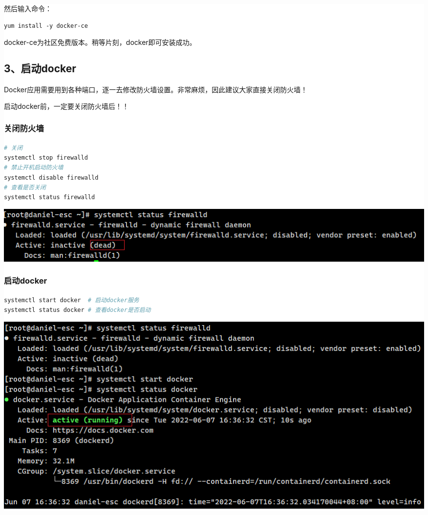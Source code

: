 



然后输入命令：

```shell
yum install -y docker-ce
```

docker-ce为社区免费版本。稍等片刻，docker即可安装成功。



## 3、启动docker

Docker应用需要用到各种端口，逐一去修改防火墙设置。非常麻烦，因此建议大家直接关闭防火墙！

启动docker前，一定要关闭防火墙后！！

### 关闭防火墙



```sh
# 关闭
systemctl stop firewalld
# 禁止开机启动防火墙
systemctl disable firewalld
# 查看是否关闭
systemctl status firewalld
```

![image-20220607163543848](image/image-20220607163543848.png)



### 启动docker

```sh
systemctl start docker  # 启动docker服务
systemctl status docker # 查看docker是否启动
```

![image-20220607163710631](image/image-20220607163710631.png)
